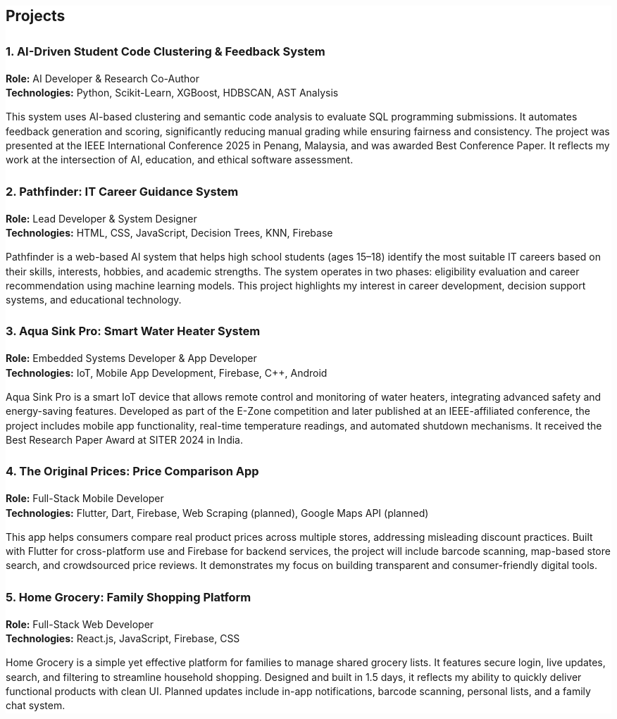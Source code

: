 ## Projects

### 1. AI-Driven Student Code Clustering & Feedback System
**Role:** AI Developer & Research Co-Author  
**Technologies:** Python, Scikit-Learn, XGBoost, HDBSCAN, AST Analysis

This system uses AI-based clustering and semantic code analysis to evaluate SQL programming submissions. It automates feedback generation and scoring, significantly reducing manual grading while ensuring fairness and consistency. The project was presented at the IEEE International Conference 2025 in Penang, Malaysia, and was awarded Best Conference Paper. It reflects my work at the intersection of AI, education, and ethical software assessment.

### 2. Pathfinder: IT Career Guidance System
**Role:** Lead Developer & System Designer  
**Technologies:** HTML, CSS, JavaScript, Decision Trees, KNN, Firebase

Pathfinder is a web-based AI system that helps high school students (ages 15–18) identify the most suitable IT careers based on their skills, interests, hobbies, and academic strengths. The system operates in two phases: eligibility evaluation and career recommendation using machine learning models. This project highlights my interest in career development, decision support systems, and educational technology.

### 3. Aqua Sink Pro: Smart Water Heater System
**Role:** Embedded Systems Developer & App Developer  
**Technologies:** IoT, Mobile App Development, Firebase, C++, Android

Aqua Sink Pro is a smart IoT device that allows remote control and monitoring of water heaters, integrating advanced safety and energy-saving features. Developed as part of the E-Zone competition and later published at an IEEE-affiliated conference, the project includes mobile app functionality, real-time temperature readings, and automated shutdown mechanisms. It received the Best Research Paper Award at SITER 2024 in India.

### 4. The Original Prices: Price Comparison App
**Role:** Full-Stack Mobile Developer  
**Technologies:** Flutter, Dart, Firebase, Web Scraping (planned), Google Maps API (planned)

This app helps consumers compare real product prices across multiple stores, addressing misleading discount practices. Built with Flutter for cross-platform use and Firebase for backend services, the project will include barcode scanning, map-based store search, and crowdsourced price reviews. It demonstrates my focus on building transparent and consumer-friendly digital tools.

### 5. Home Grocery: Family Shopping Platform
**Role:** Full-Stack Web Developer  
**Technologies:** React.js, JavaScript, Firebase, CSS

Home Grocery is a simple yet effective platform for families to manage shared grocery lists. It features secure login, live updates, search, and filtering to streamline household shopping. Designed and built in 1.5 days, it reflects my ability to quickly deliver functional products with clean UI. Planned updates include in-app notifications, barcode scanning, personal lists, and a family chat system.
